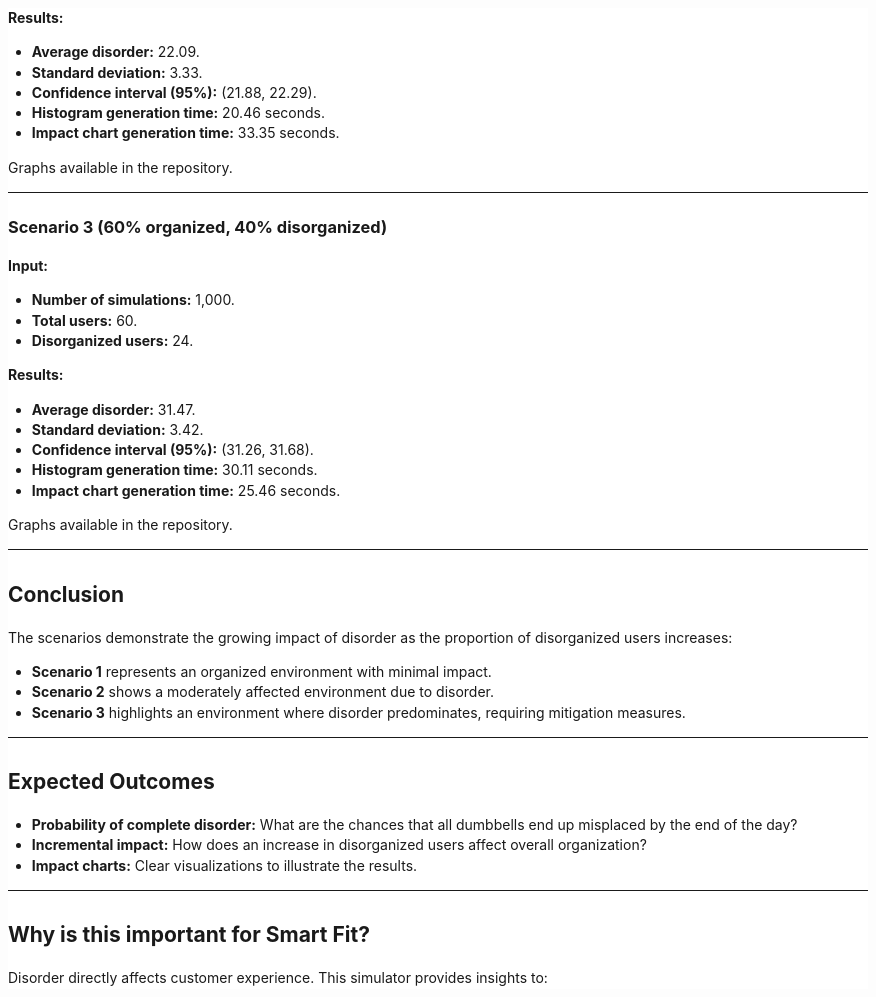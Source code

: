 **Results:**
- **Average disorder:** 22.09.
- **Standard deviation:** 3.33.
- **Confidence interval (95%):** (21.88, 22.29).
- **Histogram generation time:** 20.46 seconds.
- **Impact chart generation time:** 33.35 seconds.

Graphs available in the repository.

---

### **Scenario 3 (60% organized, 40% disorganized)**

**Input:**
- **Number of simulations:** 1,000.
- **Total users:** 60.
- **Disorganized users:** 24.

**Results:**
- **Average disorder:** 31.47.
- **Standard deviation:** 3.42.
- **Confidence interval (95%):** (31.26, 31.68).
- **Histogram generation time:** 30.11 seconds.
- **Impact chart generation time:** 25.46 seconds.

Graphs available in the repository.

---

## **Conclusion**

The scenarios demonstrate the growing impact of disorder as the proportion of disorganized users increases:

- **Scenario 1** represents an organized environment with minimal impact.  
- **Scenario 2** shows a moderately affected environment due to disorder.  
- **Scenario 3** highlights an environment where disorder predominates, requiring mitigation measures.

---

## **Expected Outcomes**

- **Probability of complete disorder:** What are the chances that all dumbbells end up misplaced by the end of the day?
- **Incremental impact:** How does an increase in disorganized users affect overall organization?
- **Impact charts:** Clear visualizations to illustrate the results.

---

## **Why is this important for Smart Fit?**

Disorder directly affects customer experience. This simulator provides insights to:
